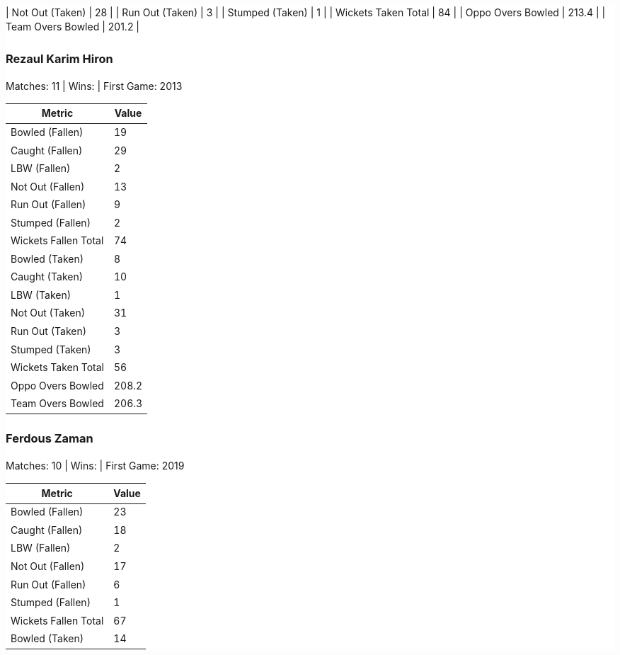 | Not Out (Taken) | 28 |
| Run Out (Taken) | 3 |
| Stumped (Taken) | 1 |
| Wickets Taken Total | 84 |
| Oppo Overs Bowled | 213.4 |
| Team Overs Bowled | 201.2 |

### Rezaul Karim Hiron
Matches: 11 | Wins:  | First Game: 2013

| Metric | Value |
|--------|-------|
| Bowled (Fallen) | 19 |
| Caught (Fallen) | 29 |
| LBW (Fallen) | 2 |
| Not Out (Fallen) | 13 |
| Run Out (Fallen) | 9 |
| Stumped (Fallen) | 2 |
| Wickets Fallen Total | 74 |
| Bowled (Taken) | 8 |
| Caught (Taken) | 10 |
| LBW (Taken) | 1 |
| Not Out (Taken) | 31 |
| Run Out (Taken) | 3 |
| Stumped (Taken) | 3 |
| Wickets Taken Total | 56 |
| Oppo Overs Bowled | 208.2 |
| Team Overs Bowled | 206.3 |

### Ferdous Zaman
Matches: 10 | Wins:  | First Game: 2019

| Metric | Value |
|--------|-------|
| Bowled (Fallen) | 23 |
| Caught (Fallen) | 18 |
| LBW (Fallen) | 2 |
| Not Out (Fallen) | 17 |
| Run Out (Fallen) | 6 |
| Stumped (Fallen) | 1 |
| Wickets Fallen Total | 67 |
| Bowled (Taken) | 14 |
